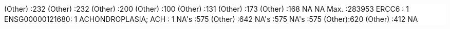 <td style="text-align:left;">
(Other) :232
</td>
<td style="text-align:left;">
(Other) :232
</td>
<td style="text-align:left;">
(Other) :200
</td>
<td style="text-align:left;">
(Other) :100
</td>
<td style="text-align:left;">
(Other) :131
</td>
<td style="text-align:left;">
(Other) :173
</td>
<td style="text-align:left;">
(Other) :168
</td>
<td style="text-align:left;">
NA
</td>
<td style="text-align:left;">
NA
</td>
<td style="text-align:left;">
Max. :283953
</td>
<td style="text-align:left;">
ERCC6 : 1
</td>
<td style="text-align:left;">
ENSG00000121680: 1
</td>
<td style="text-align:left;">
ACHONDROPLASIA; ACH : 1
</td>
</tr>
<tr>
<td style="text-align:left;">
</td>
<td style="text-align:left;">
NA's :575
</td>
<td style="text-align:left;">
(Other) :642
</td>
<td style="text-align:left;">
NA's :575
</td>
<td style="text-align:left;">
NA's :575
</td>
<td style="text-align:left;">
(Other):620
</td>
<td style="text-align:left;">
(Other) :412
</td>
<td style="text-align:left;">
NA
</td>